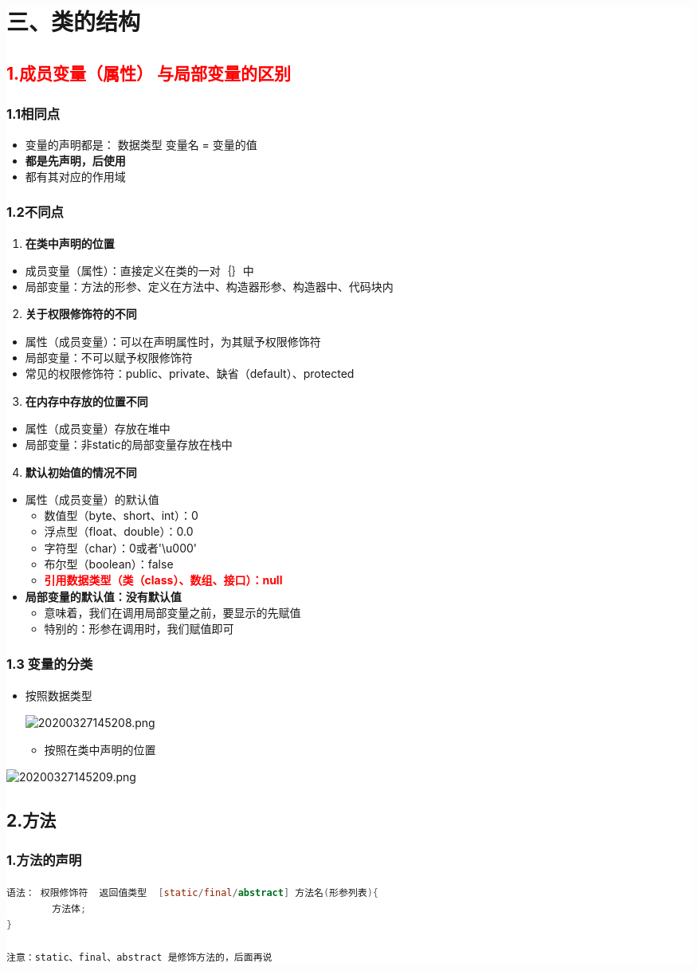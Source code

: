 # 三、类的结构

## <span style='color:red;'>1.成员变量（属性） 与局部变量的区别</span>

### 1.1**相同点**

+ 变量的声明都是： 数据类型 变量名 =  变量的值
+ **都是先声明，后使用**
+ 都有其对应的作用域

### 1.2**不同点**

1. **在类中声明的位置**
 + 成员变量（属性）：直接定义在类的一对｛｝中
 + 局部变量：方法的形参、定义在方法中、构造器形参、构造器中、代码块内
2. **关于权限修饰符的不同**
 + 属性（成员变量）：可以在声明属性时，为其赋予权限修饰符
 + 局部变量：不可以赋予权限修饰符
 + 常见的权限修饰符：public、private、缺省（default）、protected
3. **在内存中存放的位置不同**
+ 属性（成员变量）存放在堆中
+ 局部变量：非static的局部变量存放在栈中
4. **默认初始值的情况不同**
+ 属性（成员变量）的默认值
  + 数值型（byte、short、int）：0
  + 浮点型（float、double）：0.0
  + 字符型（char）：0或者'\u000'
  + 布尔型（boolean）：false
  + <span style='color:red;'>**引用数据类型（类（class）、数组、接口）：null**</span>
+ **局部变量的默认值：没有默认值**
  + 意味着，我们在调用局部变量之前，要显示的先赋值
  + 特别的：形参在调用时，我们赋值即可

### 1.3 变量的分类

 + 按照数据类型

   ![20200327145208.png](https://gitee.com/realbruce/blogImage/raw/master/imgs/20200327145208.png)

	+ 按照在类中声明的位置

![20200327145209.png](https://gitee.com/realbruce/blogImage/raw/master/imgs/20200327145209.png)



## 2.方法

### 1.方法的声明

```java
语法： 权限修饰符  返回值类型  [static/final/abstract] 方法名(形参列表){
    	方法体;
}

注意：static、final、abstract 是修饰方法的，后面再说
```
